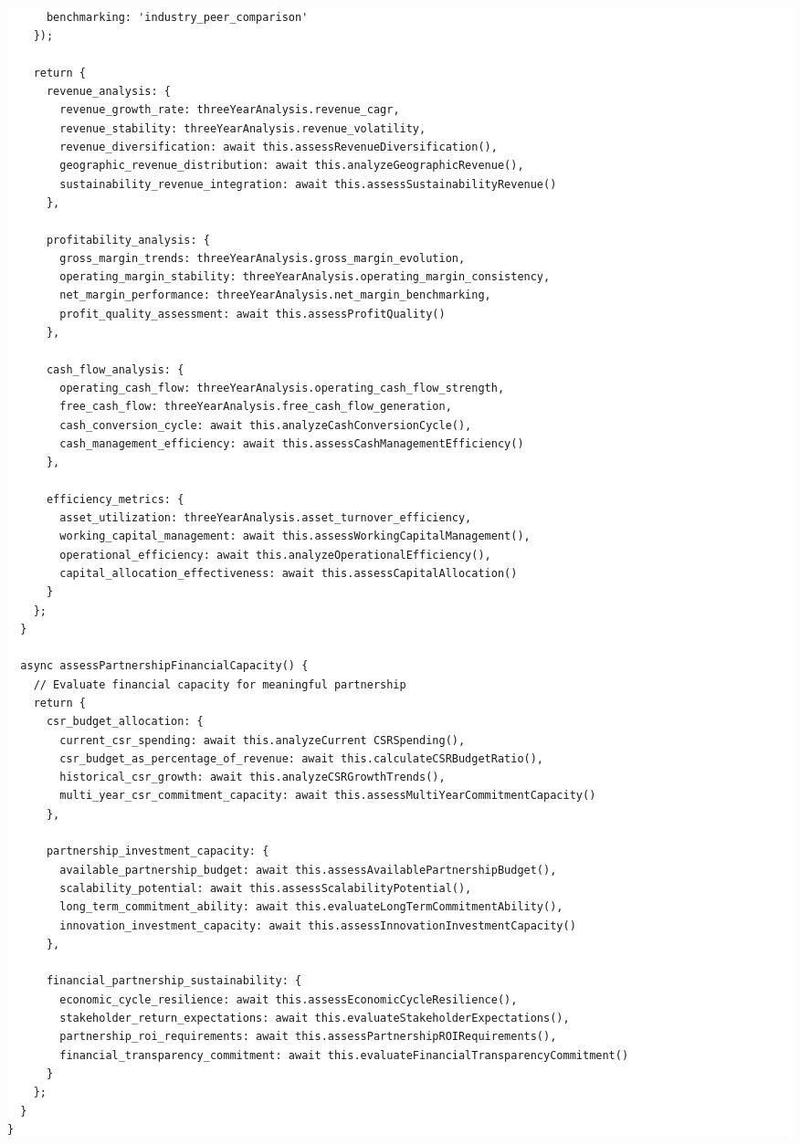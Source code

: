 ```
      benchmarking: 'industry_peer_comparison'
    });
    
    return {
      revenue_analysis: {
        revenue_growth_rate: threeYearAnalysis.revenue_cagr,
        revenue_stability: threeYearAnalysis.revenue_volatility,
        revenue_diversification: await this.assessRevenueDiversification(),
        geographic_revenue_distribution: await this.analyzeGeographicRevenue(),
        sustainability_revenue_integration: await this.assessSustainabilityRevenue()
      },
      
      profitability_analysis: {
        gross_margin_trends: threeYearAnalysis.gross_margin_evolution,
        operating_margin_stability: threeYearAnalysis.operating_margin_consistency,
        net_margin_performance: threeYearAnalysis.net_margin_benchmarking,
        profit_quality_assessment: await this.assessProfitQuality()
      },
      
      cash_flow_analysis: {
        operating_cash_flow: threeYearAnalysis.operating_cash_flow_strength,
        free_cash_flow: threeYearAnalysis.free_cash_flow_generation,
        cash_conversion_cycle: await this.analyzeCashConversionCycle(),
        cash_management_efficiency: await this.assessCashManagementEfficiency()
      },
      
      efficiency_metrics: {
        asset_utilization: threeYearAnalysis.asset_turnover_efficiency,
        working_capital_management: await this.assessWorkingCapitalManagement(),
        operational_efficiency: await this.analyzeOperationalEfficiency(),
        capital_allocation_effectiveness: await this.assessCapitalAllocation()
      }
    };
  }
  
  async assessPartnershipFinancialCapacity() {
    // Evaluate financial capacity for meaningful partnership
    return {
      csr_budget_allocation: {
        current_csr_spending: await this.analyzeCurrent CSRSpending(),
        csr_budget_as_percentage_of_revenue: await this.calculateCSRBudgetRatio(),
        historical_csr_growth: await this.analyzeCSRGrowthTrends(),
        multi_year_csr_commitment_capacity: await this.assessMultiYearCommitmentCapacity()
      },
      
      partnership_investment_capacity: {
        available_partnership_budget: await this.assessAvailablePartnershipBudget(),
        scalability_potential: await this.assessScalabilityPotential(),
        long_term_commitment_ability: await this.evaluateLongTermCommitmentAbility(),
        innovation_investment_capacity: await this.assessInnovationInvestmentCapacity()
      },
      
      financial_partnership_sustainability: {
        economic_cycle_resilience: await this.assessEconomicCycleResilience(),
        stakeholder_return_expectations: await this.evaluateStakeholderExpectations(),
        partnership_roi_requirements: await this.assessPartnershipROIRequirements(),
        financial_transparency_commitment: await this.evaluateFinancialTransparencyCommitment()
      }
    };
  }
}
```
